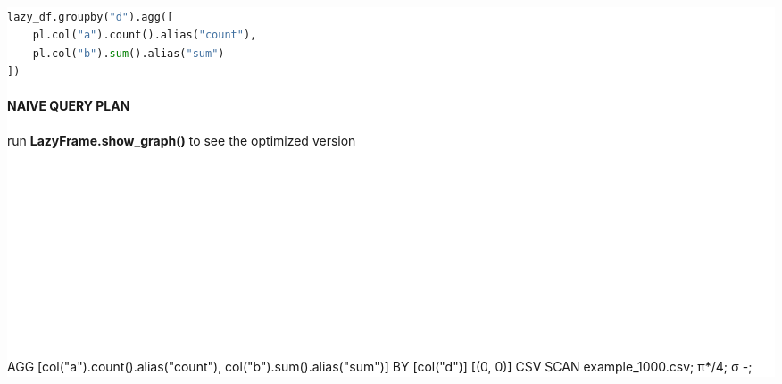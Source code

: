 ```python
lazy_df.groupby("d").agg([
    pl.col("a").count().alias("count"),
    pl.col("b").sum().alias("sum")
])
```

<h4>NAIVE QUERY PLAN</h4><p>run <b>LazyFrame.show_graph()</b> to see the optimized version</p><?xml version="1.0" encoding="UTF-8" standalone="no"?>
<!DOCTYPE svg PUBLIC "-//W3C//DTD SVG 1.1//EN"
 "http://www.w3.org/Graphics/SVG/1.1/DTD/svg11.dtd">


<svg width="393pt" height="150pt"
 viewBox="0.00 0.00 393.00 150.00" xmlns="http://www.w3.org/2000/svg" xmlns:xlink="http://www.w3.org/1999/xlink">
<g id="graph0" class="graph" transform="scale(1 1) rotate(0) translate(4 146)">
<title>polars_query</title>
<polygon fill="white" stroke="none" points="-4,4 -4,-146 389,-146 389,4 -4,4"/>

<g id="node1" class="node">
<title>AGG [col(&quot;a&quot;).count().alias(&quot;count&quot;), col(&quot;b&quot;).sum().alias(&quot;sum&quot;)]
BY
[col(&quot;d&quot;)] [(0, 0)] [(0, 0)]</title>
<polygon fill="none" stroke="black" points="385,-142 0,-142 0,-89 385,-89 385,-142"/>
<text text-anchor="middle" x="192.5" y="-126.8" font-family="Times,serif" font-size="14.00">AGG [col(&quot;a&quot;).count().alias(&quot;count&quot;), col(&quot;b&quot;).sum().alias(&quot;sum&quot;)]</text>
<text text-anchor="middle" x="192.5" y="-111.8" font-family="Times,serif" font-size="14.00">BY</text>
<text text-anchor="middle" x="192.5" y="-96.8" font-family="Times,serif" font-size="14.00">[col(&quot;d&quot;)] [(0, 0)]</text>
</g>

<g id="node2" class="node">
<title>CSV SCAN example_1000.csv;
π */4;
σ &#45;; [(0, 1)]</title>
<polygon fill="none" stroke="black" points="288,-53 97,-53 97,0 288,0 288,-53"/>
<text text-anchor="middle" x="192.5" y="-37.8" font-family="Times,serif" font-size="14.00">CSV SCAN example_1000.csv;</text>
<text text-anchor="middle" x="192.5" y="-22.8" font-family="Times,serif" font-size="14.00">π*/4;</text>
<text text-anchor="middle" x="192.5" y="-7.8" font-family="Times,serif" font-size="14.00">σ &#45;;</text>
</g>

<g id="edge1" class="edge">
<title>AGG [col(&quot;a&quot;).count().alias(&quot;count&quot;), col(&quot;b&quot;).sum().alias(&quot;sum&quot;)]
BY
[col(&quot;d&quot;)] [(0, 0)] [(0, 0)]&#45;&#45;CSV SCAN example_1000.csv;
π */4;
σ &#45;; [(0, 1)]</title>
<path fill="none" stroke="black" d="M192.5,-88.87C192.5,-77.64 192.5,-64.49 192.5,-53.25"/>
</g>
</g>
</svg>
